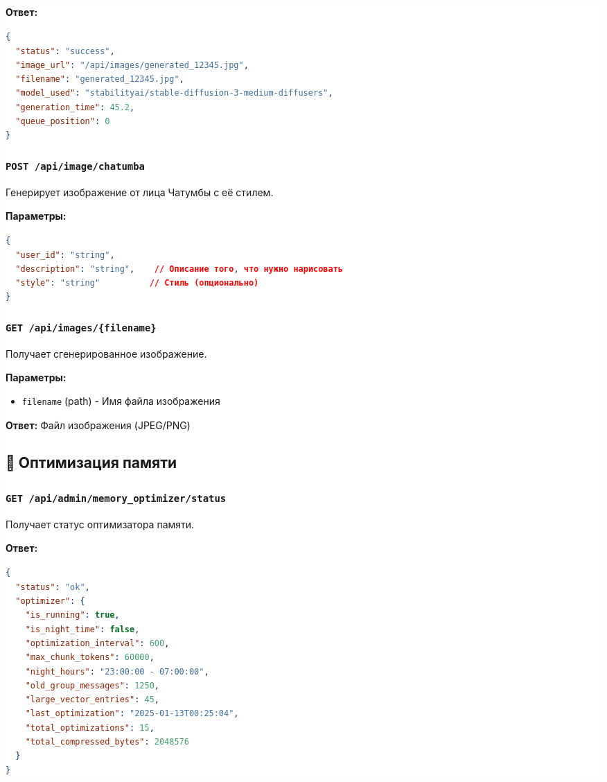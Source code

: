 **Ответ:**
```json
{
  "status": "success",
  "image_url": "/api/images/generated_12345.jpg",
  "filename": "generated_12345.jpg",
  "model_used": "stabilityai/stable-diffusion-3-medium-diffusers",
  "generation_time": 45.2,
  "queue_position": 0
}
```

### `POST /api/image/chatumba`
Генерирует изображение от лица Чатумбы с её стилем.

**Параметры:**
```json
{
  "user_id": "string",
  "description": "string",    // Описание того, что нужно нарисовать
  "style": "string"          // Стиль (опционально)
}
```

### `GET /api/images/{filename}`
Получает сгенерированное изображение.

**Параметры:**
- `filename` (path) - Имя файла изображения

**Ответ:** Файл изображения (JPEG/PNG)

## 🧠 **Оптимизация памяти**

### `GET /api/admin/memory_optimizer/status`
Получает статус оптимизатора памяти.

**Ответ:**
```json
{
  "status": "ok",
  "optimizer": {
    "is_running": true,
    "is_night_time": false,
    "optimization_interval": 600,
    "max_chunk_tokens": 60000,
    "night_hours": "23:00:00 - 07:00:00",
    "old_group_messages": 1250,
    "large_vector_entries": 45,
    "last_optimization": "2025-01-13T00:25:04",
    "total_optimizations": 15,
    "total_compressed_bytes": 2048576
  }
}
```
